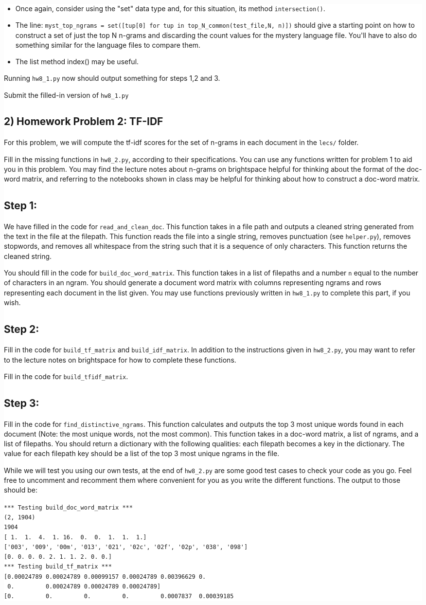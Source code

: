 - Once again, consider using the "set" data type and, for this situation, its method `intersection()`.

- The line: ```myst_top_ngrams = set([tup[0] for tup in top_N_common(test_file,N, n)])``` should give a starting point on how to construct a set of just the top N n-grams and discarding the count values for the mystery language file. You'll have to also do something similar for the language files to compare them.

- The list method index() may be useful.

Running `hw8_1.py` now should output something for steps 1,2 and 3.

Submit the filled-in version of `hw8_1.py`


## 2) Homework Problem 2: TF-IDF

For this problem, we will compute the tf-idf scores for the set of n-grams in each document in the `lecs/` folder.

Fill in the missing functions in `hw8_2.py`, according to their specifications. You can use any functions written for problem 1 to aid you in this problem. You may find the lecture notes about n-grams on brightspace helpful for thinking about the format of the doc-word matrix, and referring to the notebooks shown in class may be helpful for thinking about how to construct a doc-word matrix.



## Step 1:
We have filled in the code for `read_and_clean_doc`. This function takes in a file path and outputs a cleaned string generated from the text in the file at the filepath. This function reads the file into a single string, removes punctuation (see `helper.py`), removes stopwords, and removes all whitespace from the string such that it is a sequence of only characters. This function returns the cleaned string.

You should fill in the code for `build_doc_word_matrix`. This function takes in a list of filepaths and a number `n` equal to the number of characters in an ngram. You should generate a document word matrix with columns representing ngrams and rows representing each document in the list given. You may use functions previously written in `hw8_1.py` to complete this part, if you wish.

## Step 2:
Fill in the code for `build_tf_matrix` and `build_idf_matrix`. In addition to the instructions given in `hw8_2.py`, you may want to refer to the lecture notes on brightspace for how to complete these functions.

Fill in the code for `build_tfidf_matrix`.

## Step 3:
Fill in the code for `find_distinctive_ngrams`. This function calculates and outputs the top 3 most unique words found in each document (Note: the most unique words, not the most common). This function takes in a doc-word matrix, a list of ngrams, and a list of filepaths. You should return a dictionary with the following qualities: each filepath becomes a key in the dictionary. The value for each filepath key should be a list of the top 3 most unique ngrams in the file. 

While we will test you using our own tests, at the end of `hw8_2.py` are some good test cases to check your code as you go. Feel free to uncomment and recomment them where convenient for you as you write the different functions. The output to those should be:
```
*** Testing build_doc_word_matrix ***
(2, 1904)
1904
[ 1.  1.  4.  1. 16.  0.  0.  1.  1.  1.]
['003', '009', '00m', '013', '021', '02c', '02f', '02p', '038', '098']
[0. 0. 0. 0. 2. 1. 1. 2. 0. 0.]
*** Testing build_tf_matrix ***
[0.00024789 0.00024789 0.00099157 0.00024789 0.00396629 0.
 0.         0.00024789 0.00024789 0.00024789]
[0.         0.         0.         0.         0.0007837  0.00039185
```